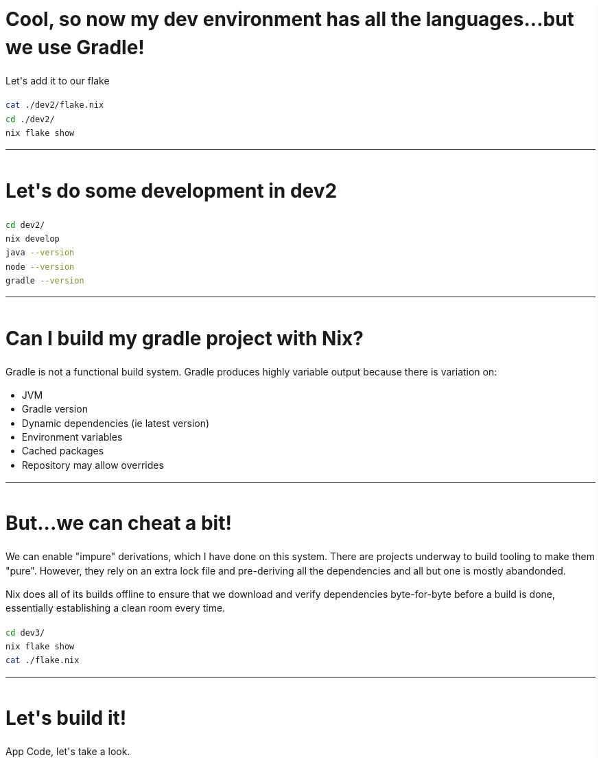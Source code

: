 # Cool, so now my dev environment has all the languages...but we use Gradle!
Let's add it to our flake
```bash
cat ./dev2/flake.nix
cd ./dev2/
nix flake show
```
---
# Let's do some development in dev2
```bash
cd dev2/
nix develop
java --version
node --version
gradle --version
```
---
# Can I build my gradle project with Nix?
Gradle is not a functional build system. Gradle produces highly variable output because there is variation on:

* JVM
* Gradle version
* Dynamic dependencies (ie latest version)
* Environment variables
* Cached packages
* Repository may allow overrides
---

# But...we can cheat a bit!
We can enable "impure" derivations, which I have done on this system.
There are projects underway to build tooling to make them "pure".
However, they rely on an extra lock file and pre-deriving all the dependencies and all but one is mostly abandonded.

Nix does all of its builds offline to ensure that we download and verify dependencies byte-for-byte before a build is done, essentially establishing a clean room every time.

```bash
cd dev3/
nix flake show
cat ./flake.nix
```
---

# Let's build it!
App Code, let's take a look.
